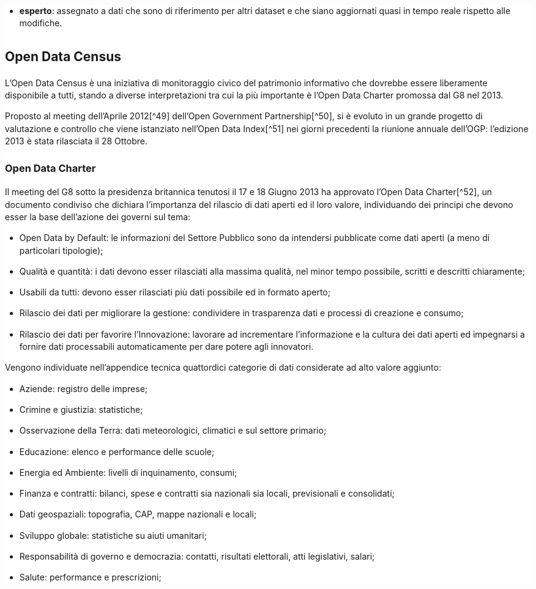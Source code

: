 -   **esperto**: assegnato a dati che sono di riferimento per altri dataset e che siano aggiornati quasi in tempo reale rispetto alle modifiche.

Open Data Census
----------------

L’Open Data Census è una iniziativa di monitoraggio civico del patrimonio informativo che dovrebbe essere liberamente disponibile a tutti, stando a diverse interpretazioni tra cui la più importante è l’Open Data Charter promossa dal G8 nel 2013.

Proposto al meeting dell’Aprile 2012[^49] dell’Open Government Partnership[^50], si è evoluto in un grande progetto di valutazione e controllo che viene istanziato nell’Open Data Index[^51] nei giorni precedenti la riunione annuale dell’OGP: l’edizione 2013 è stata rilasciata il 28 Ottobre.

### Open Data Charter

Il meeting del G8 sotto la presidenza britannica tenutosi il 17 e 18 Giugno 2013 ha approvato l’Open Data Charter[^52], un documento condiviso che dichiara l’importanza del rilascio di dati aperti ed il loro valore, individuando dei principi che devono esser la base dell’azione dei governi sul tema:

-   Open Data by Default: le informazioni del Settore Pubblico sono da intendersi pubblicate come dati aperti (a meno di particolari tipologie);

-   Qualità e quantità: i dati devono esser rilasciati alla massima qualità, nel minor tempo possibile, scritti e descritti chiaramente;

-   Usabili da tutti: devono esser rilasciati più dati possibile ed in formato aperto;

-   Rilascio dei dati per migliorare la gestione: condividere in trasparenza dati e processi di creazione e consumo;

-   Rilascio dei dati per favorire l’Innovazione: lavorare ad incrementare l’informazione e la cultura dei dati aperti ed impegnarsi a fornire dati processabili automaticamente per dare potere agli innovatori.

Vengono individuate nell’appendice tecnica quattordici categorie di dati considerate ad alto valore aggiunto:

-   Aziende: registro delle imprese;

-   Crimine e giustizia: statistiche;

-   Osservazione della Terra: dati meteorologici, climatici e sul settore primario;

-   Educazione: elenco e performance delle scuole;

-   Energia ed Ambiente: livelli di inquinamento, consumi;

-   Finanza e contratti: bilanci, spese e contratti sia nazionali sia locali, previsionali e consolidati;

-   Dati geospaziali: topografia, CAP, mappe nazionali e locali;

-   Sviluppo globale: statistiche su aiuti umanitari;

-   Responsabilità di governo e democrazia: contatti, risultati elettorali, atti legislativi, salari;

-   Salute: performance e prescrizioni;
